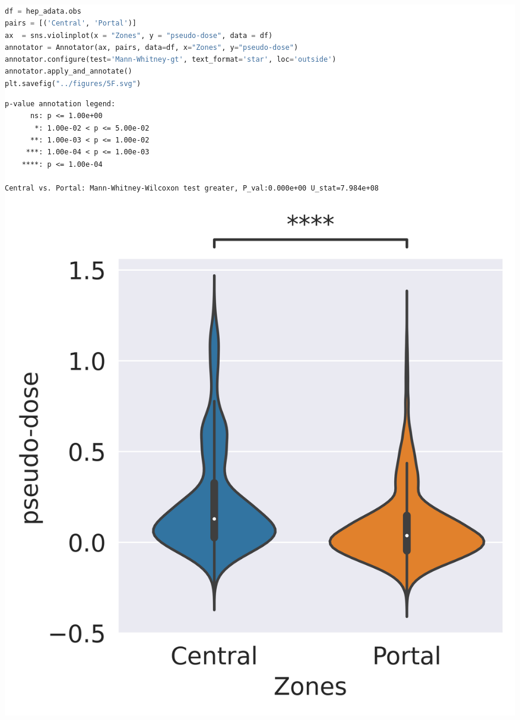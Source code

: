 ```python
df = hep_adata.obs
pairs = [('Central', 'Portal')]
ax  = sns.violinplot(x = "Zones", y = "pseudo-dose", data = df)
annotator = Annotator(ax, pairs, data=df, x="Zones", y="pseudo-dose")
annotator.configure(test='Mann-Whitney-gt', text_format='star', loc='outside')
annotator.apply_and_annotate()
plt.savefig("../figures/5F.svg")
```

    p-value annotation legend:
          ns: p <= 1.00e+00
           *: 1.00e-02 < p <= 5.00e-02
          **: 1.00e-03 < p <= 1.00e-02
         ***: 1.00e-04 < p <= 1.00e-03
        ****: p <= 1.00e-04
    
    Central vs. Portal: Mann-Whitney-Wilcoxon test greater, P_val:0.000e+00 U_stat=7.984e+08



    
![png](Figure5_files/Figure5_39_1.png)
    